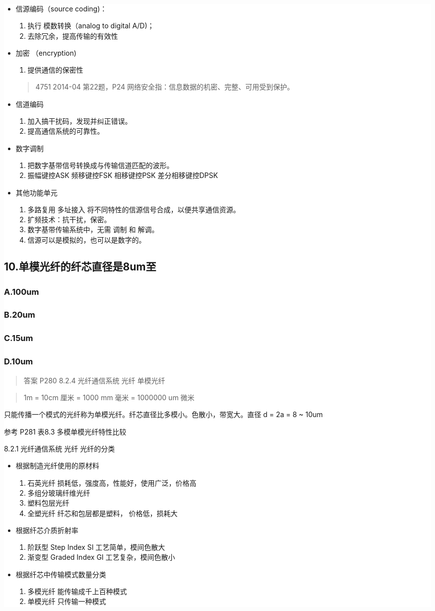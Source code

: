   * 信源编码（source coding)：

    1. 执行 模数转换（analog to digital A/D)；
    2. 去除冗余，提高传输的有效性

  * 加密 （encryption)

    1. 提供通信的保密性

    > 4751 2014-04 第22题，P24 网络安全指：信息数据的机密、完整、可用受到保护。

  * 信道编码

    1. 加入搞干扰码，发现并纠正错误。
    2. 提高通信系统的可靠性。

  * 数字调制

    1. 把数字基带信号转换成与传输信道匹配的波形。
    2. 振幅键控ASK 频移键控FSK 相移键控PSK 差分相移键控DPSK

  * 其他功能单元

    1. 多路复用 多址接入 将不同特性的信源信号合成，以便共享通信资源。
    2. 扩频技术：抗干扰，保密。
    3. 数字基带传输系统中，无需 调制 和 解调。
    4. 信源可以是模拟的，也可以是数字的。



## 10.单模光纤的纤芯直径是8um至
### A.100um
### B.20um
### C.15um
### D.10um

> 答案 P280 8.2.4 光纤通信系统 光纤 单模光纤

> 1m = 10cm 厘米 = 1000 mm 毫米 = 1000000 um 微米

只能传播一个模式的光纤称为单模光纤。纤芯直径比多模小。色散小，带宽大。直径 d = 2a = 8 ~ 10um

参考 P281 表8.3 多模单模光纤特性比较

8.2.1 光纤通信系统 光纤 光纤的分类

- 根据制造光纤使用的原材料
  1. 石英光纤 损耗低，强度高，性能好，使用广泛，价格高
  2. 多组分玻璃纤维光纤
  3. 塑料包层光纤
  4. 全塑光纤 纤芯和包层都是塑料， 价格低，损耗大

- 根据纤芯介质折射率
  1. 阶跃型 Step Index SI  工艺简单，模间色散大
  2. 渐变型 Graded Index GI 工艺复杂，模间色散小

- 根据纤芯中传输模式数量分类
  1. 多模光纤 能传输成千上百种模式
  2. 单模光纤 只传输一种模式
